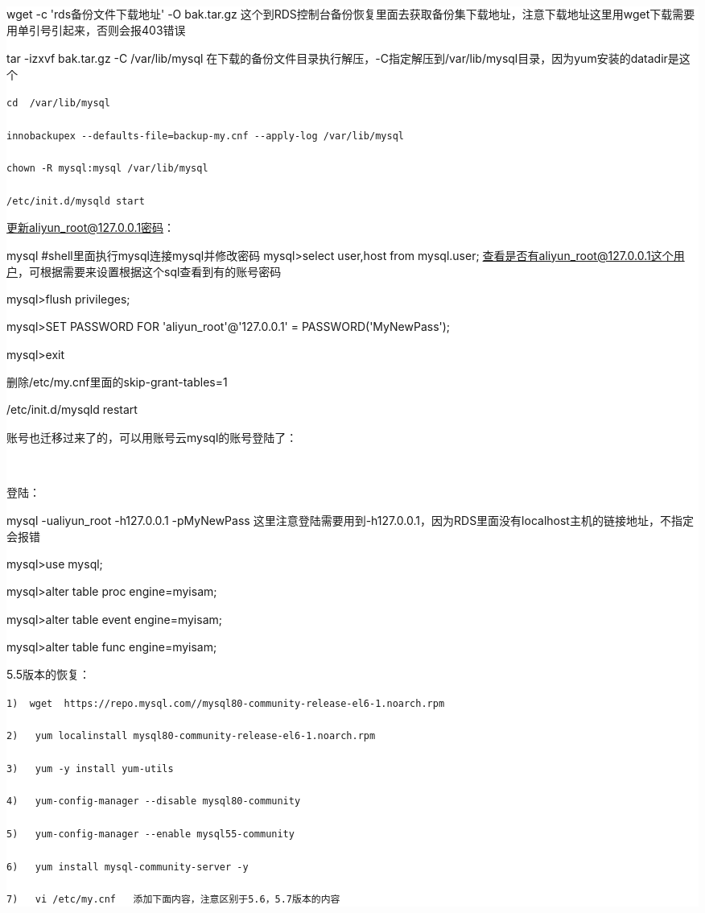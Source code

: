 wget -c 'rds备份文件下载地址' -O bak.tar.gz     这个到RDS控制台备份恢复里面去获取备份集下载地址，注意下载地址这里用wget下载需要用单引号引起来，否则会报403错误
      

tar -izxvf bak.tar.gz    -C   /var/lib/mysql       在下载的备份文件目录执行解压，-C指定解压到/var/lib/mysql目录，因为yum安装的datadir是这个

```shell
cd  /var/lib/mysql

innobackupex --defaults-file=backup-my.cnf --apply-log /var/lib/mysql

chown -R mysql:mysql /var/lib/mysql

/etc/init.d/mysqld start

```

更新aliyun_root@127.0.0.1密码：

mysql     #shell里面执行mysql连接mysql并修改密码
mysql>select user,host from mysql.user;   查看是否有aliyun_root@127.0.0.1这个用户，可根据需要来设置根据这个sql查看到有的账号密码

mysql>flush privileges;

mysql>SET PASSWORD FOR 'aliyun_root'@'127.0.0.1' = PASSWORD('MyNewPass');

mysql>exit


删除/etc/my.cnf里面的skip-grant-tables=1​​​​​​

/etc/init.d/mysqld restart

账号也迁移过来了的，可以用账号云mysql的账号登陆了：

​

登陆：

mysql -ualiyun_root -h127.0.0.1 -pMyNewPass       这里注意登陆需要用到-h127.0.0.1，因为RDS里面没有localhost主机的链接地址，不指定会报错

mysql>use mysql;

mysql>alter table proc engine=myisam;

mysql>alter table event engine=myisam;

mysql>alter table  func engine=myisam;


5.5版本的恢复：

```shell
1)  wget  https://repo.mysql.com//mysql80-community-release-el6-1.noarch.rpm

2)   yum localinstall mysql80-community-release-el6-1.noarch.rpm

3)   yum -y install yum-utils

4)   yum-config-manager --disable mysql80-community

5)   yum-config-manager --enable mysql55-community

6)   yum install mysql-community-server -y

7)   vi /etc/my.cnf   添加下面内容，注意区别于5.6，5.7版本的内容

```
